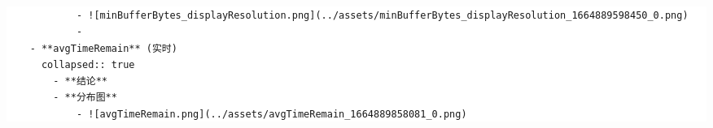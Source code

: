 				- ![minBufferBytes_displayResolution.png](../assets/minBufferBytes_displayResolution_1664889598450_0.png)
				-
		- **avgTimeRemain** (实时)
		  collapsed:: true
			- **结论**
			- **分布图**
				- ![avgTimeRemain.png](../assets/avgTimeRemain_1664889858081_0.png)